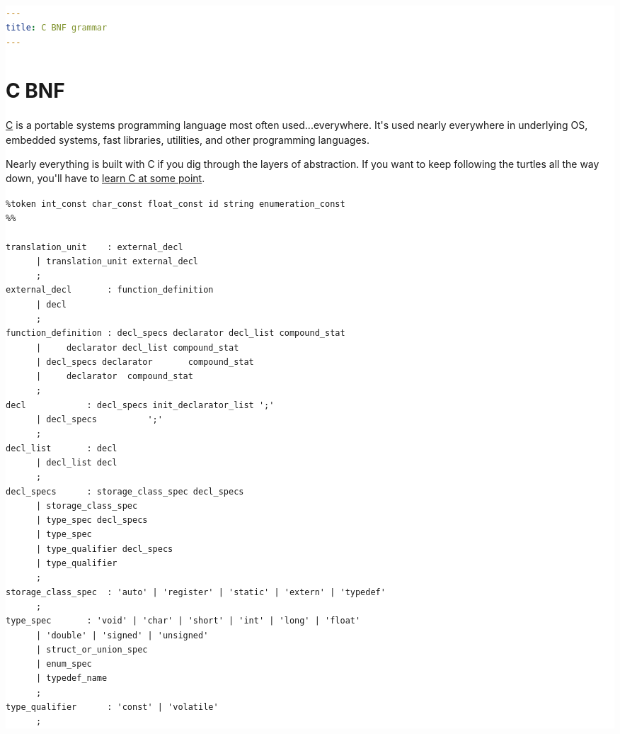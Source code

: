 ```yaml
---
title: C BNF grammar
---
```


# C BNF

[C](http://www.open-std.org/jtc1/sc22/wg14/) is a portable systems programming language
most often used...everywhere. It's used nearly everywhere in underlying OS, embedded 
systems, fast libraries, utilities, and other programming languages.

Nearly everything is built with C if you dig through the layers of abstraction. If
you want to keep following the turtles all the way down, you'll have to
[learn C at some point](http://c.learncodethehardway.org/book/).

    %token int_const char_const float_const id string enumeration_const
    %%

    translation_unit	: external_decl
          | translation_unit external_decl
          ;
    external_decl		: function_definition
          | decl
          ;
    function_definition	: decl_specs declarator decl_list compound_stat
          |		declarator decl_list compound_stat
          | decl_specs declarator		compound_stat
          |		declarator 	compound_stat
          ;
    decl			: decl_specs init_declarator_list ';'
          | decl_specs			';'
          ;
    decl_list		: decl
          | decl_list decl
          ;
    decl_specs		: storage_class_spec decl_specs
          | storage_class_spec
          | type_spec decl_specs
          | type_spec
          | type_qualifier decl_specs
          | type_qualifier
          ;
    storage_class_spec	: 'auto' | 'register' | 'static' | 'extern' | 'typedef'
          ;
    type_spec		: 'void' | 'char' | 'short' | 'int' | 'long' | 'float'
          | 'double' | 'signed' | 'unsigned'
          | struct_or_union_spec
          | enum_spec
          | typedef_name
          ;
    type_qualifier		: 'const' | 'volatile'
          ;